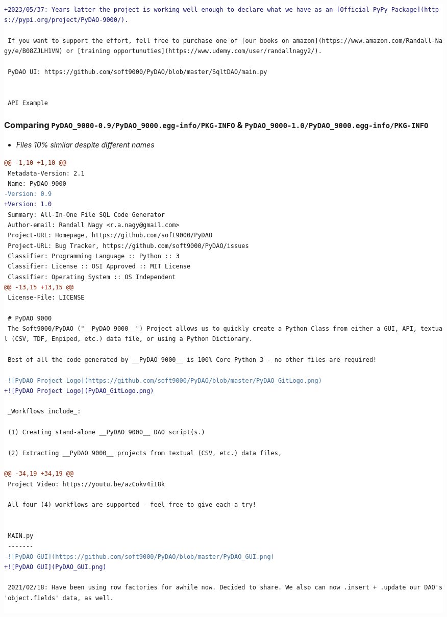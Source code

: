 ```diff
+2023/05/37: Years latter the project is working well enough to declare what we have as an [Official PyPy Package](https://pypi.org/project/PyDAO-9000/).
 
 If you want to support the effort, fell free to purchase one of [our books on amazon](https://www.amazon.com/Randall-Nagy/e/B08ZJLH1VN) or [training opportunuties](https://www.udemy.com/user/randallnagy2/).
 
 PyDAO UI: https://github.com/soft9000/PyDAO/blob/master/SqltDAO/main.py
 
 
 API Example
```

### Comparing `PyDAO_9000-0.9/PyDAO_9000.egg-info/PKG-INFO` & `PyDAO_9000-1.0/PyDAO_9000.egg-info/PKG-INFO`

 * *Files 10% similar despite different names*

```diff
@@ -1,10 +1,10 @@
 Metadata-Version: 2.1
 Name: PyDAO-9000
-Version: 0.9
+Version: 1.0
 Summary: All-In-One File SQL Code Generator
 Author-email: Randall Nagy <r.a.nagy@gmail.com>
 Project-URL: Homepage, https://github.com/soft9000/PyDAO
 Project-URL: Bug Tracker, https://github.com/soft9000/PyDAO/issues
 Classifier: Programming Language :: Python :: 3
 Classifier: License :: OSI Approved :: MIT License
 Classifier: Operating System :: OS Independent
@@ -13,15 +13,15 @@
 License-File: LICENSE
 
 # PyDAO 9000
 The Soft9000/PyDAO ("__PyDAO 9000__") Project allows us to quickly create a Python Class from either a GUI, API, textual (CSV, TDF, Enpiped, etc.) data file, or using a Python Dictionary. 
 
 Best of all the code generated by __PyDAO 9000__ is 100% Core Python 3 - no other files are required!
 
-![PyDAO Project Logo](https://github.com/soft9000/PyDAO/blob/master/PyDAO_GitLogo.png)
+![PyDAO Project Logo](PyDAO_GitLogo.png)
 
 _Workflows include_: 
 
 (1) Creating stand-alone __PyDAO 9000__ DAO script(s.) 
 
 (2) Extracting __PyDAO 9000__ projects from textual (CSV, etc.) data files, 
 
@@ -34,19 +34,19 @@
 Project Video: https://youtu.be/azCokv4iI8k
 
 All four (4) workflows are supported - feel free to give each a try!
 
 
 MAIN.py
 -------
-![PyDAO GUI](https://github.com/soft9000/PyDAO/blob/master/PyDAO_GUI.png)
+![PyDAO GUI](PyDAO_GUI.png)
 
 2021/02/18: Have been using row factories for awhile now. Decided to share. We also can now .insert + .update our DAO's 'object.fields' data, as well.
 
```